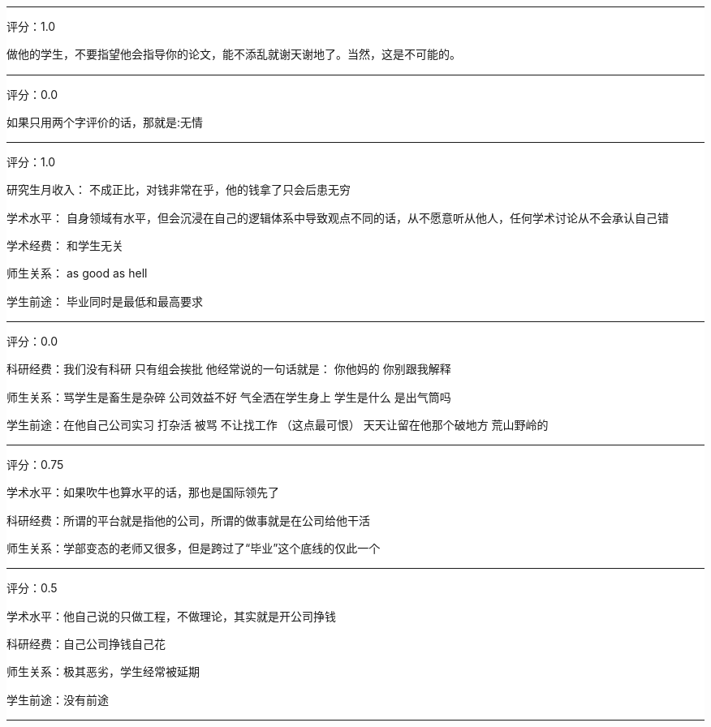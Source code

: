 * * *

评分：1.0

做他的学生，不要指望他会指导你的论文，能不添乱就谢天谢地了。当然，这是不可能的。

* * *

评分：0.0

如果只用两个字评价的话，那就是:无情

* * *

评分：1.0

研究生月收入： 不成正比，对钱非常在乎，他的钱拿了只会后患无穷

学术水平： 自身领域有水平，但会沉浸在自己的逻辑体系中导致观点不同的话，从不愿意听从他人，任何学术讨论从不会承认自己错

学术经费： 和学生无关

师生关系： as good as hell

学生前途： 毕业同时是最低和最高要求

* * *

评分：0.0

科研经费：我们没有科研 只有组会挨批
他经常说的一句话就是： 你他妈的
你别跟我解释

师生关系：骂学生是畜生是杂碎
公司效益不好 气全洒在学生身上
学生是什么 是出气筒吗

学生前途：在他自己公司实习 打杂活 被骂 不让找工作 （这点最可恨）
天天让留在他那个破地方 荒山野岭的

* * *

评分：0.75

学术水平：如果吹牛也算水平的话，那也是国际领先了

科研经费：所谓的平台就是指他的公司，所谓的做事就是在公司给他干活

师生关系：学部变态的老师又很多，但是跨过了“毕业”这个底线的仅此一个

* * *

评分：0.5

学术水平：他自己说的只做工程，不做理论，其实就是开公司挣钱

科研经费：自己公司挣钱自己花

师生关系：极其恶劣，学生经常被延期

学生前途：没有前途

* * *

